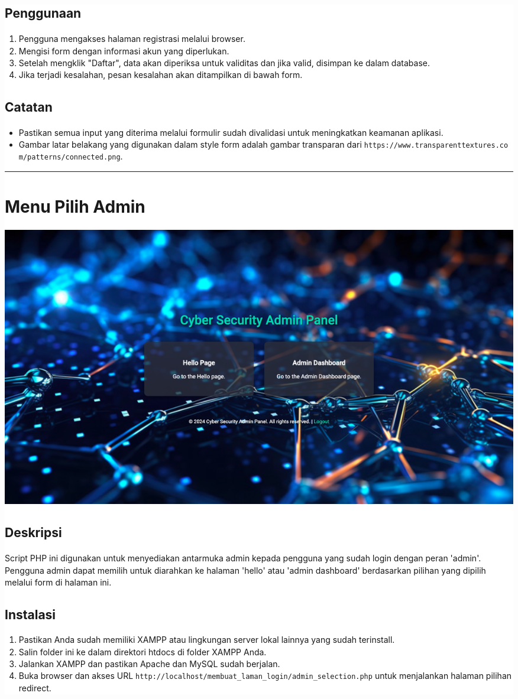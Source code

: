 ## Penggunaan
1. Pengguna mengakses halaman registrasi melalui browser.
2. Mengisi form dengan informasi akun yang diperlukan.
3. Setelah mengklik "Daftar", data akan diperiksa untuk validitas dan jika valid, disimpan ke dalam database.
4. Jika terjadi kesalahan, pesan kesalahan akan ditampilkan di bawah form.

## Catatan
- Pastikan semua input yang diterima melalui formulir sudah divalidasi untuk meningkatkan keamanan aplikasi.
- Gambar latar belakang yang digunakan dalam style form adalah gambar transparan dari `https://www.transparenttextures.com/patterns/connected.png`.

---

# Menu Pilih Admin 

![menu pilih](image/pilih.png)

## Deskripsi
Script PHP ini digunakan untuk menyediakan antarmuka admin kepada pengguna yang sudah login dengan peran 'admin'. Pengguna admin dapat memilih untuk diarahkan ke halaman 'hello' atau 'admin dashboard' berdasarkan pilihan yang dipilih melalui form di halaman ini.

## Instalasi
1. Pastikan Anda sudah memiliki XAMPP atau lingkungan server lokal lainnya yang sudah terinstall.
2. Salin folder ini ke dalam direktori htdocs di folder XAMPP Anda.
3. Jalankan XAMPP dan pastikan Apache dan MySQL sudah berjalan.
4. Buka browser dan akses URL `http://localhost/membuat_laman_login/admin_selection.php` untuk menjalankan halaman pilihan redirect.
